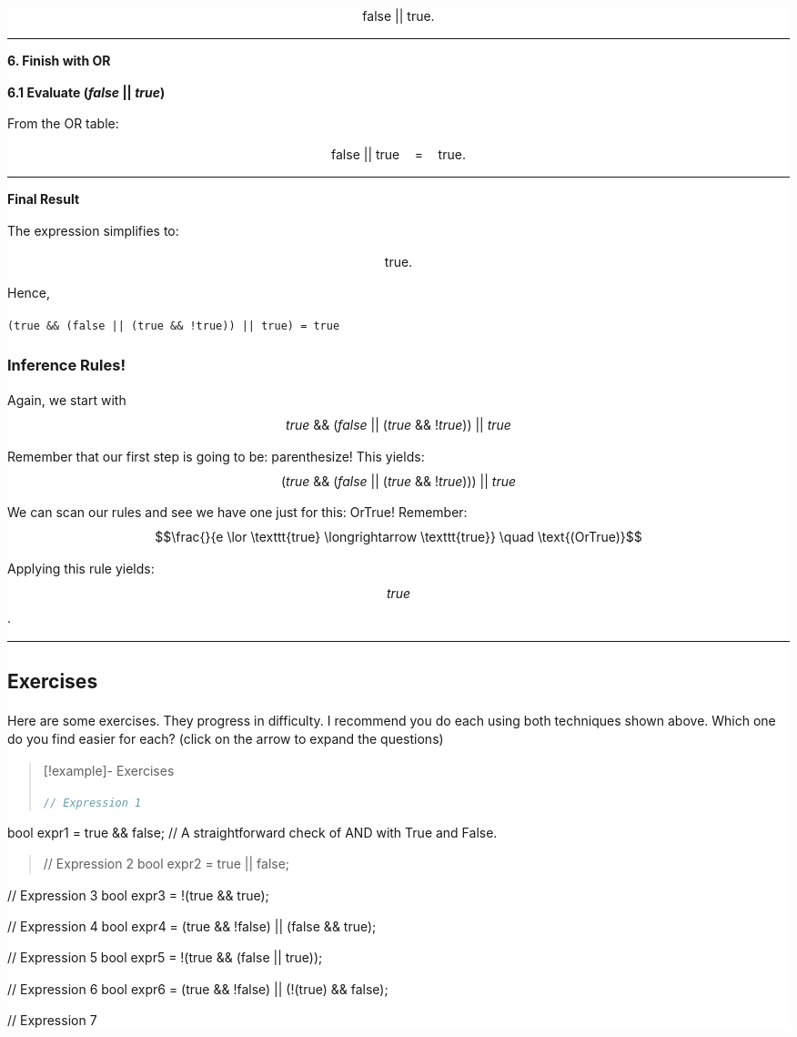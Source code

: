 $$ \text{false || true}. $$

---

**6. Finish with OR**

**6.1 Evaluate $(false\ ||\ true)$**

From the OR table:

$$ \text{false || true} \quad=\quad \text{true}. $$

---

**Final Result**

The expression simplifies to:

$$ \text{true}. $$

Hence,

```
(true && (false || (true && !true)) || true) = true
```

### Inference Rules!

Again, we start with 
$$true\ \&\&\ (false\ ||\ (true\ \&\&\  !true))\ ||\ true$$

Remember that our first step is going to be: parenthesize!
This yields: 
$$(true\ \&\&\ (false\ ||\ (true\ \&\&\  !true)))\ ||\ true$$

We can scan our rules and see we have one just for this: OrTrue!
Remember: 
$$\frac{}{e \lor \texttt{true} \longrightarrow \texttt{true}} \quad \text{(OrTrue)}$$

Applying this rule yields: $$true$$.

---
## Exercises

Here are some exercises. They progress in difficulty. I recommend you do each using both techniques shown above. Which one do you find easier for each? (click on the arrow to expand the questions)

>[!example]- Exercises
>
>```csharp
>// Expression 1
bool expr1 = true && false; 
// A straightforward check of AND with True and False.
>
>// Expression 2
>bool expr2 = true || false; 
>
// Expression 3
bool expr3 = !(true && true); 
>
// Expression 4
bool expr4 = (true && !false) || (false && true); 
>
// Expression 5
bool expr5 = !(true && (false || true)); 
>
// Expression 6
bool expr6 = (true && !false) || (!(true) && false); 
>
// Expression 7